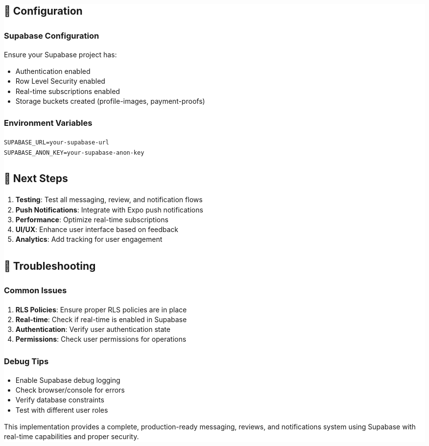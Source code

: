 ## 🔧 Configuration

### Supabase Configuration
Ensure your Supabase project has:
- Authentication enabled
- Row Level Security enabled
- Real-time subscriptions enabled
- Storage buckets created (profile-images, payment-proofs)

### Environment Variables
```env
SUPABASE_URL=your-supabase-url
SUPABASE_ANON_KEY=your-supabase-anon-key
```

## 🎯 Next Steps

1. **Testing**: Test all messaging, review, and notification flows
2. **Push Notifications**: Integrate with Expo push notifications
3. **Performance**: Optimize real-time subscriptions
4. **UI/UX**: Enhance user interface based on feedback
5. **Analytics**: Add tracking for user engagement

## 🐛 Troubleshooting

### Common Issues
1. **RLS Policies**: Ensure proper RLS policies are in place
2. **Real-time**: Check if real-time is enabled in Supabase
3. **Authentication**: Verify user authentication state
4. **Permissions**: Check user permissions for operations

### Debug Tips
- Enable Supabase debug logging
- Check browser/console for errors
- Verify database constraints
- Test with different user roles

This implementation provides a complete, production-ready messaging, reviews, and notifications system using Supabase with real-time capabilities and proper security.